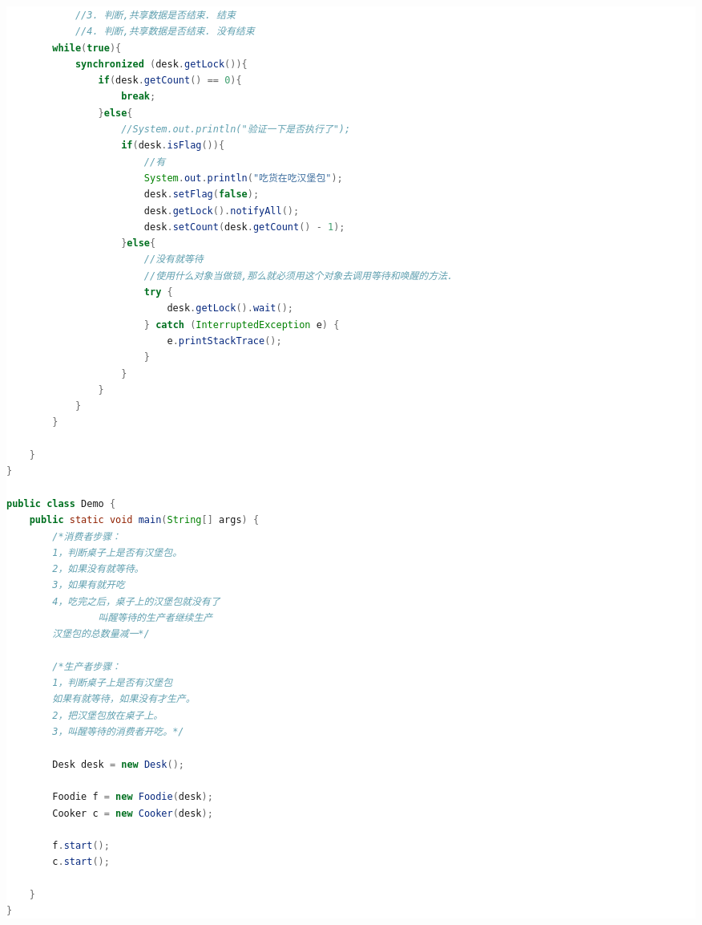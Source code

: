 ```java
            //3. 判断,共享数据是否结束. 结束
            //4. 判断,共享数据是否结束. 没有结束
        while(true){
            synchronized (desk.getLock()){
                if(desk.getCount() == 0){
                    break;
                }else{
                    //System.out.println("验证一下是否执行了");
                    if(desk.isFlag()){
                        //有
                        System.out.println("吃货在吃汉堡包");
                        desk.setFlag(false);
                        desk.getLock().notifyAll();
                        desk.setCount(desk.getCount() - 1);
                    }else{
                        //没有就等待
                        //使用什么对象当做锁,那么就必须用这个对象去调用等待和唤醒的方法.
                        try {
                            desk.getLock().wait();
                        } catch (InterruptedException e) {
                            e.printStackTrace();
                        }
                    }
                }
            }
        }

    }
}

public class Demo {
    public static void main(String[] args) {
        /*消费者步骤：
        1，判断桌子上是否有汉堡包。
        2，如果没有就等待。
        3，如果有就开吃
        4，吃完之后，桌子上的汉堡包就没有了
                叫醒等待的生产者继续生产
        汉堡包的总数量减一*/

        /*生产者步骤：
        1，判断桌子上是否有汉堡包
        如果有就等待，如果没有才生产。
        2，把汉堡包放在桌子上。
        3，叫醒等待的消费者开吃。*/

        Desk desk = new Desk();

        Foodie f = new Foodie(desk);
        Cooker c = new Cooker(desk);

        f.start();
        c.start();

    }
}
```
